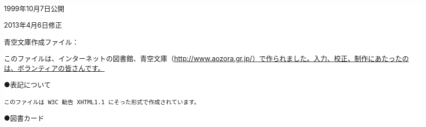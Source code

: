 1999年10月7日公開

2013年4月6日修正

青空文庫作成ファイル：

このファイルは、インターネットの図書館、青空文庫（http://www.aozora.gr.jp/）で作られました。入力、校正、制作にあたったのは、ボランティアの皆さんです。











●表記について


	このファイルは W3C 勧告 XHTML1.1 にそった形式で作成されています。







●図書カード